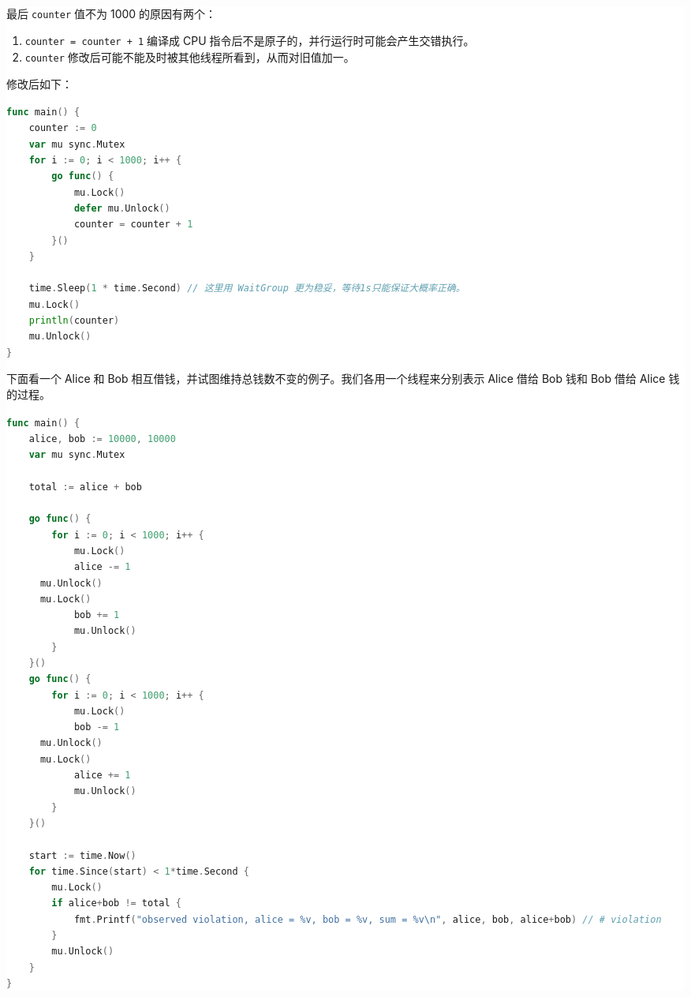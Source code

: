 最后 `counter` 值不为 1000 的原因有两个：

1. `counter = counter + 1` 编译成 CPU 指令后不是原子的，并行运行时可能会产生交错执行。
2. `counter` 修改后可能不能及时被其他线程所看到，从而对旧值加一。

修改后如下：

```go
func main() {
    counter := 0
    var mu sync.Mutex
    for i := 0; i < 1000; i++ {
        go func() {
            mu.Lock()
            defer mu.Unlock()
            counter = counter + 1
        }()
    }

    time.Sleep(1 * time.Second) // 这里用 WaitGroup 更为稳妥，等待1s只能保证大概率正确。
    mu.Lock()
    println(counter)
    mu.Unlock()
}
```

下面看一个 Alice 和 Bob 相互借钱，并试图维持总钱数不变的例子。我们各用一个线程来分别表示 Alice 借给 Bob 钱和 Bob 借给 Alice 钱的过程。

```go
func main() {
    alice, bob := 10000, 10000
    var mu sync.Mutex

    total := alice + bob

    go func() {
        for i := 0; i < 1000; i++ {
            mu.Lock()
            alice -= 1
      mu.Unlock()
      mu.Lock()
            bob += 1
            mu.Unlock()
        }
    }()
    go func() {
        for i := 0; i < 1000; i++ {
            mu.Lock()
            bob -= 1
      mu.Unlock()
      mu.Lock()
            alice += 1
            mu.Unlock()
        }
    }()

    start := time.Now()
    for time.Since(start) < 1*time.Second {
        mu.Lock()
        if alice+bob != total {
            fmt.Printf("observed violation, alice = %v, bob = %v, sum = %v\n", alice, bob, alice+bob) // # violation
        }
        mu.Unlock()
    }
}
```